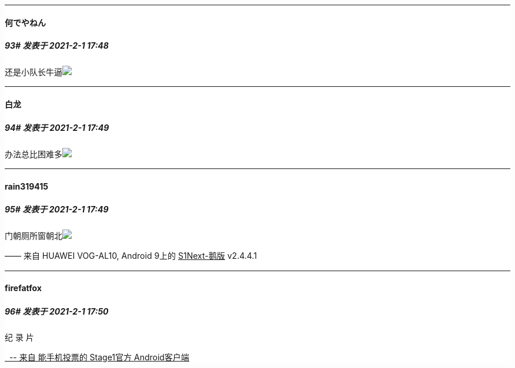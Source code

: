 *****

####  何でやねん  
##### 93#       发表于 2021-2-1 17:48




还是小队长牛逼<img src="https://static.saraba1st.com/image/smiley/face2017/056.gif" referrerpolicy="no-referrer">







*****

####  白龙  
##### 94#       发表于 2021-2-1 17:49




办法总比困难多<img src="https://static.saraba1st.com/image/smiley/face2017/053.png" referrerpolicy="no-referrer">







*****

####  rain319415  
##### 95#       发表于 2021-2-1 17:49




门朝厕所窗朝北<img src="https://static.saraba1st.com/image/smiley/face2017/067.png" referrerpolicy="no-referrer">

—— 来自 HUAWEI VOG-AL10, Android 9上的 [S1Next-鹅版](https://github.com/ykrank/S1-Next/releases) v2.4.4.1







*****

####  firefatfox  
##### 96#       发表于 2021-2-1 17:50




纪 录 片

[  -- 来自 能手机投票的 Stage1官方 Android客户端](https://www.coolapk.com/apk/140634)






